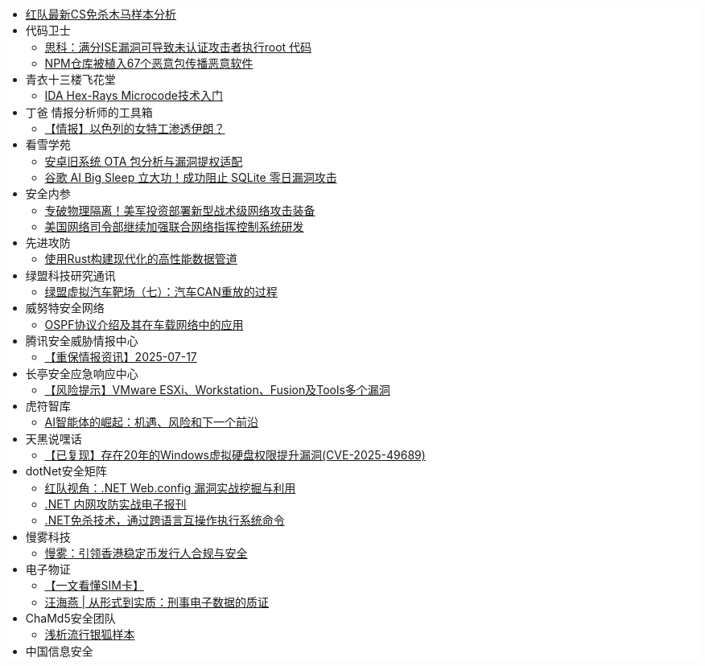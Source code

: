   - [红队最新CS免杀木马样本分析](https://mp.weixin.qq.com/s?__biz=MzA4ODEyODA3MQ==&mid=2247492812&idx=1&sn=89a9e03b571714fadc1d42b3172b0475)
- 代码卫士
  - [思科：满分ISE漏洞可导致未认证攻击者执行root 代码](https://mp.weixin.qq.com/s?__biz=MzI2NTg4OTc5Nw==&mid=2247523592&idx=1&sn=399b4d7dd5399d33772e13913c35200b)
  - [NPM仓库被植入67个恶意包传播恶意软件](https://mp.weixin.qq.com/s?__biz=MzI2NTg4OTc5Nw==&mid=2247523592&idx=2&sn=5087c0aa841caf3f0def9a1ca6c5ad27)
- 青衣十三楼飞花堂
  - [IDA Hex-Rays Microcode技术入门](https://mp.weixin.qq.com/s?__biz=MzUzMjQyMDE3Ng==&mid=2247488421&idx=1&sn=5cb2b01df163e65e9e088ae1ad7e8b50)
- 丁爸 情报分析师的工具箱
  - [【情报】以色列的女特工渗透伊朗？](https://mp.weixin.qq.com/s?__biz=MzI2MTE0NTE3Mw==&mid=2651151184&idx=1&sn=efa3cbc2bb5401f5272460aa41509767)
- 看雪学苑
  - [安卓旧系统 OTA 包分析与漏洞提权适配](https://mp.weixin.qq.com/s?__biz=MjM5NTc2MDYxMw==&mid=2458597312&idx=2&sn=45995d7633ae08c6ed2c67558e2810f8)
  - [谷歌 AI Big Sleep 立大功！成功阻止 SQLite 零日漏洞攻击](https://mp.weixin.qq.com/s?__biz=MjM5NTc2MDYxMw==&mid=2458597312&idx=3&sn=2ffef8173d9075cd1afc387bf35860d1)
- 安全内参
  - [专破物理隔离！美军投资部署新型战术级网络攻击装备](https://mp.weixin.qq.com/s?__biz=MzI4NDY2MDMwMw==&mid=2247514699&idx=1&sn=6984a10e5026e4eda30df630d4039ead)
  - [美国网络司令部继续加强联合网络指挥控制系统研发](https://mp.weixin.qq.com/s?__biz=MzI4NDY2MDMwMw==&mid=2247514699&idx=2&sn=e11b9944d8750e5525e5bef048c2f271)
- 先进攻防
  - [使用Rust构建现代化的高性能数据管道](https://mp.weixin.qq.com/s?__biz=MzI1MDA1MjcxMw==&mid=2649908577&idx=1&sn=4054e470085b18e1713b05b52778250d)
- 绿盟科技研究通讯
  - [绿盟虚拟汽车靶场（七）：汽车CAN重放的过程](https://mp.weixin.qq.com/s?__biz=MzIyODYzNTU2OA==&mid=2247498973&idx=1&sn=b892e08dce68053bcb9875a187f7c949)
- 威努特安全网络
  - [OSPF协议介绍及其在车载网络中的应用](https://mp.weixin.qq.com/s?__biz=MzAwNTgyODU3NQ==&mid=2651134405&idx=1&sn=83f5632ac525fdaee6ee5d89e520fe71)
- 腾讯安全威胁情报中心
  - [【重保情报资讯】2025-07-17](https://mp.weixin.qq.com/s?__biz=MzI5ODk3OTM1Ng==&mid=2247510535&idx=1&sn=df152e81fa3546abbd3a2b502c9a26ee)
- 长亭安全应急响应中心
  - [【风险提示】VMware ESXi、Workstation、Fusion及Tools多个漏洞](https://mp.weixin.qq.com/s?__biz=MzIwMDk1MjMyMg==&mid=2247492884&idx=1&sn=06c9c888b83ac5f3d08b8dc4cc2548e0)
- 虎符智库
  - [AI智能体的崛起：机遇、风险和下一个前沿](https://mp.weixin.qq.com/s?__biz=MzIwNjYwMTMyNQ==&mid=2247493403&idx=1&sn=0ab92f043198b946365eed02fa799d87)
- 天黑说嘿话
  - [【已复现】存在20年的Windows虚拟硬盘权限提升漏洞(CVE-2025-49689)](https://mp.weixin.qq.com/s?__biz=MzI5NTQ5MTAzMA==&mid=2247484515&idx=1&sn=d274ebd46203ed436d99ecc51abf3caf)
- dotNet安全矩阵
  - [红队视角：.NET Web.config 漏洞实战挖掘与利用](https://mp.weixin.qq.com/s?__biz=MzUyOTc3NTQ5MA==&mid=2247500101&idx=1&sn=b23db40f233deddedec40faa521a9637)
  - [.NET 内网攻防实战电子报刊](https://mp.weixin.qq.com/s?__biz=MzUyOTc3NTQ5MA==&mid=2247500101&idx=2&sn=d05e9cb8214c56f8ac1f074568db1680)
  - [.NET免杀技术，通过跨语言互操作执行系统命令](https://mp.weixin.qq.com/s?__biz=MzUyOTc3NTQ5MA==&mid=2247500101&idx=3&sn=21d2cfe6a948d5e8ab30cfa0a5bb3403)
- 慢雾科技
  - [慢雾：引领香港稳定币发行人合规与安全](https://mp.weixin.qq.com/s?__biz=MzU4ODQ3NTM2OA==&mid=2247502716&idx=1&sn=bca6f3e2c18e03e61d6ee3f5034bb111)
- 电子物证
  - [【一文看懂SIM卡】](https://mp.weixin.qq.com/s?__biz=MzAwNDcwMDgzMA==&mid=2651048534&idx=1&sn=831fdd4f2e08f588be05282a5043b542)
  - [汪海燕 | 从形式到实质：刑事电子数据的质证](https://mp.weixin.qq.com/s?__biz=MzAwNDcwMDgzMA==&mid=2651048534&idx=2&sn=960201851f27762470e59c56c4f3f884)
- ChaMd5安全团队
  - [浅析流行银狐样本](https://mp.weixin.qq.com/s?__biz=MzIzMTc1MjExOQ==&mid=2247513156&idx=1&sn=7912d5d3dd800a2a8fc55e672c87bc3c)
- 中国信息安全
